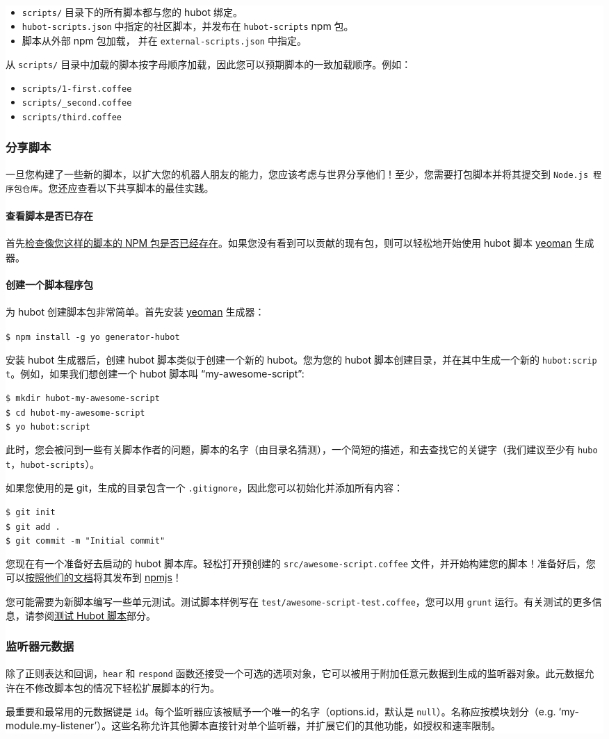 - `scripts/` 目录下的所有脚本都与您的 hubot 绑定。
- `hubot-scripts.json` 中指定的社区脚本，并发布在 `hubot-scripts` npm 包。
- 脚本从外部 npm 包加载， 并在 `external-scripts.json` 中指定。

从 `scripts/` 目录中加载的脚本按字母顺序加载，因此您可以预期脚本的一致加载顺序。例如：

- `scripts/1-first.coffee`
- `scripts/_second.coffee`
- `scripts/third.coffee`

### 分享脚本

一旦您构建了一些新的脚本，以扩大您的机器人朋友的能力，您应该考虑与世界分享他们！至少，您需要打包脚本并将其提交到 `Node.js 程序包仓库`。您还应查看以下共享脚本的最佳实践。

#### 查看脚本是否已存在

首先[检查像您这样的脚本的 NPM 包是否已经存在](https://hubot.github.com/docs/#scripts)。如果您没有看到可以贡献的现有包，则可以轻松地开始使用 hubot 脚本 [yeoman](http://yeoman.io/) 生成器。

#### 创建一个脚本程序包

为 hubot 创建脚本包非常简单。首先安装 [yeoman](http://yeoman.io/) 生成器：

```
$ npm install -g yo generator-hubot
```

安装 hubot 生成器后，创建 hubot 脚本类似于创建一个新的 hubot。您为您的 hubot 脚本创建目录，并在其中生成一个新的 `hubot:script`。例如，如果我们想创建一个 hubot 脚本叫 “my-awesome-script”:

```
$ mkdir hubot-my-awesome-script
$ cd hubot-my-awesome-script
$ yo hubot:script
```

此时，您会被问到一些有关脚本作者的问题，脚本的名字（由目录名猜测），一个简短的描述，和去查找它的关键字（我们建议至少有 `hubot`，`hubot-scripts`）。

如果您使用的是 git，生成的目录包含一个 `.gitignore`，因此您可以初始化并添加所有内容：

```
$ git init
$ git add .
$ git commit -m "Initial commit"
```

您现在有一个准备好去启动的 hubot 脚本库。轻松打开预创建的 `src/awesome-script.coffee` 文件，并开始构建您的脚本！准备好后，您可以[按照他们的文档](https://docs.npmjs.com/getting-started/publishing-npm-packages)将其发布到 [npmjs](http://npmjs.org/)！

您可能需要为新脚本编写一些单元测试。测试脚本样例写在 `test/awesome-script-test.coffee`，您可以用 `grunt` 运行。有关测试的更多信息，请参阅[测试 Hubot 脚本](https://hubot.github.com/docs/scripting/#testing-hubot-scripts)部分。

### 监听器元数据

除了正则表达和回调，`hear` 和 `respond` 函数还接受一个可选的选项对象，它可以被用于附加任意元数据到生成的监听器对象。此元数据允许在不修改脚本包的情况下轻松扩展脚本的行为。

最重要和最常用的元数据键是 `id`。每个监听器应该被赋予一个唯一的名字（options.id，默认是 `null`）。名称应按模块划分（e.g. ‘my-module.my-listener’）。这些名称允许其他脚本直接针对单个监听器，并扩展它们的其他功能，如授权和速率限制。
